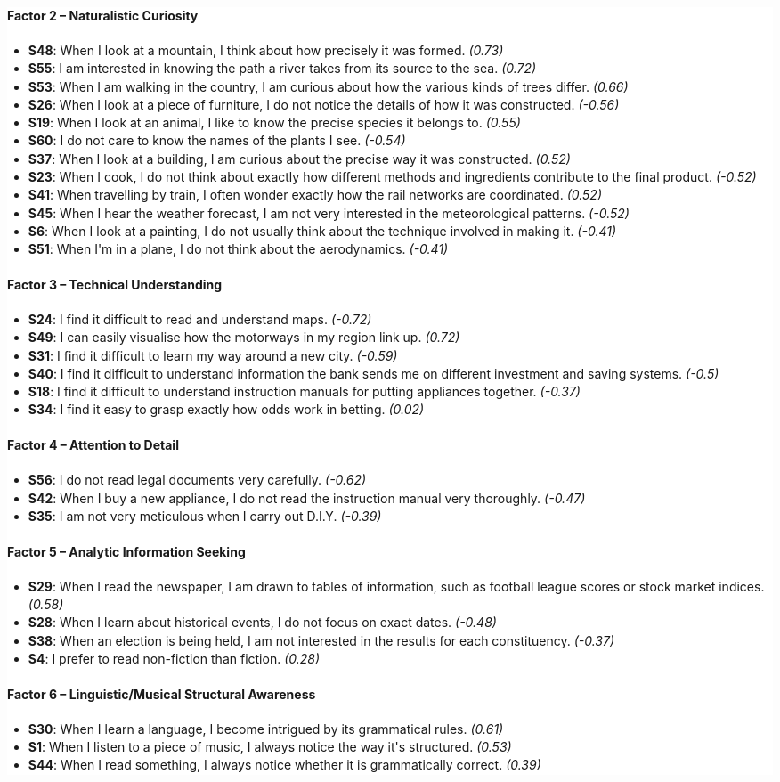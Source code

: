 #### Factor 2 – Naturalistic Curiosity

- **S48**: When I look at a mountain, I think about how precisely it was formed. *(0.73)*
- **S55**: I am interested in knowing the path a river takes from its source to the sea. *(0.72)*
- **S53**: When I am walking in the country, I am curious about how the various kinds of trees differ. *(0.66)*
- **S26**: When I look at a piece of furniture, I do not notice the details of how it was constructed. *(-0.56)*
- **S19**: When I look at an animal, I like to know the precise species it belongs to. *(0.55)*
- **S60**: I do not care to know the names of the plants I see. *(-0.54)*
- **S37**: When I look at a building, I am curious about the precise way it was constructed. *(0.52)*
- **S23**: When I cook, I do not think about exactly how different methods and ingredients contribute to the final product. *(-0.52)*
- **S41**: When travelling by train, I often wonder exactly how the rail networks are coordinated. *(0.52)*
- **S45**: When I hear the weather forecast, I am not very interested in the meteorological patterns. *(-0.52)*
- **S6**: When I look at a painting, I do not usually think about the technique involved in making it. *(-0.41)*
- **S51**: When I'm in a plane, I do not think about the aerodynamics. *(-0.41)*

#### Factor 3 – Technical Understanding

- **S24**: I find it difficult to read and understand maps. *(-0.72)*
- **S49**: I can easily visualise how the motorways in my region link up. *(0.72)*
- **S31**: I find it difficult to learn my way around a new city. *(-0.59)*
- **S40**: I find it difficult to understand information the bank sends me on different investment and saving systems. *(-0.5)*
- **S18**: I find it difficult to understand instruction manuals for putting appliances together. *(-0.37)*
- **S34**: I find it easy to grasp exactly how odds work in betting. *(0.02)*

#### Factor 4 – Attention to Detail

- **S56**: I do not read legal documents very carefully. *(-0.62)*
- **S42**: When I buy a new appliance, I do not read the instruction manual very thoroughly. *(-0.47)*
- **S35**: I am not very meticulous when I carry out D.I.Y. *(-0.39)*

#### Factor 5 – Analytic Information Seeking

- **S29**: When I read the newspaper, I am drawn to tables of information, such as football league scores or stock market indices. *(0.58)*
- **S28**: When I learn about historical events, I do not focus on exact dates. *(-0.48)*
- **S38**: When an election is being held, I am not interested in the results for each constituency. *(-0.37)*
- **S4**: I prefer to read non-fiction than fiction. *(0.28)*

#### Factor 6 – Linguistic/Musical Structural Awareness

- **S30**: When I learn a language, I become intrigued by its grammatical rules. *(0.61)*
- **S1**: When I listen to a piece of music, I always notice the way it's structured. *(0.53)*
- **S44**: When I read something, I always notice whether it is grammatically correct. *(0.39)*
